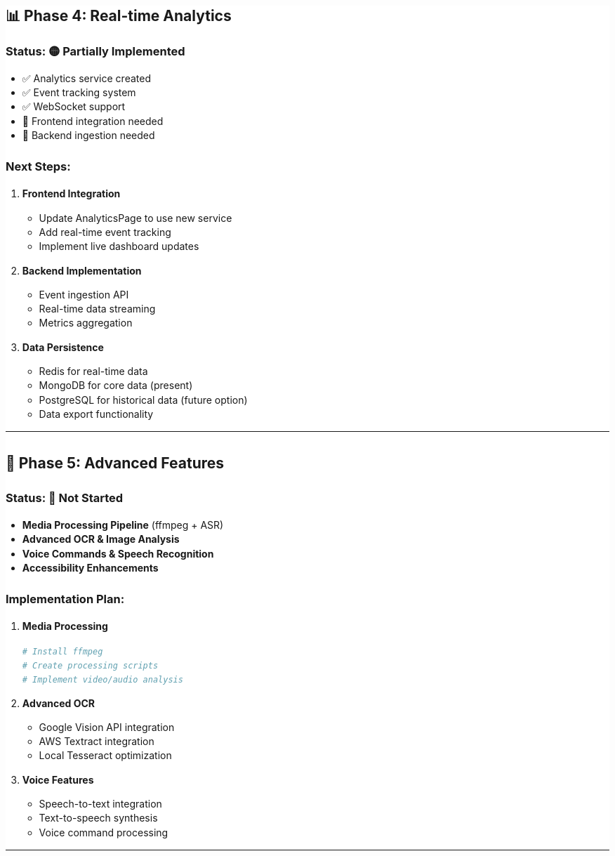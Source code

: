 
## 📊 **Phase 4: Real-time Analytics**

### **Status**: 🟡 **Partially Implemented**
- ✅ Analytics service created
- ✅ Event tracking system
- ✅ WebSocket support
- 🔄 Frontend integration needed
- 🔄 Backend ingestion needed

### **Next Steps**:
1. **Frontend Integration**
   - Update AnalyticsPage to use new service
   - Add real-time event tracking
   - Implement live dashboard updates

2. **Backend Implementation**
   - Event ingestion API
   - Real-time data streaming
   - Metrics aggregation

3. **Data Persistence**
   - Redis for real-time data
   - MongoDB for core data (present)
   - PostgreSQL for historical data (future option)
   - Data export functionality

---

## 🎯 **Phase 5: Advanced Features**

### **Status**: 🔴 **Not Started**
- **Media Processing Pipeline** (ffmpeg + ASR)
- **Advanced OCR & Image Analysis**
- **Voice Commands & Speech Recognition**
- **Accessibility Enhancements**

### **Implementation Plan**:
1. **Media Processing**
   ```bash
   # Install ffmpeg
   # Create processing scripts
   # Implement video/audio analysis
   ```

2. **Advanced OCR**
   - Google Vision API integration
   - AWS Textract integration
   - Local Tesseract optimization

3. **Voice Features**
   - Speech-to-text integration
   - Text-to-speech synthesis
   - Voice command processing

---